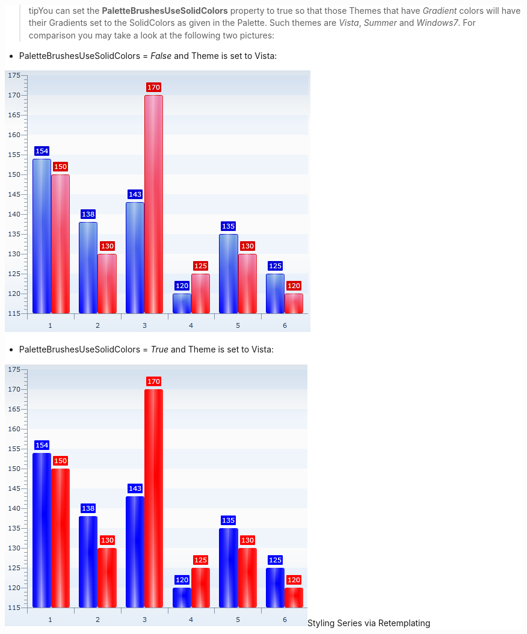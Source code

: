 >tipYou can set the __PaletteBrushesUseSolidColors__ property to true so that those Themes that have *Gradient* colors will have their Gradients set to the SolidColors as given in the Palette. Such themes are *Vista*, *Summer* and *Windows7*. For comparison you may take a look at the following two pictures:

* PaletteBrushesUseSolidColors = *False* and Theme is set to Vista:

![](images/RadChart_StylingChartSeries_08.PNG)

* PaletteBrushesUseSolidColors = *True* and Theme is set to Vista:

![](images/RadChart_StylingChartSeries_07.PNG)Styling Series via Retemplating
